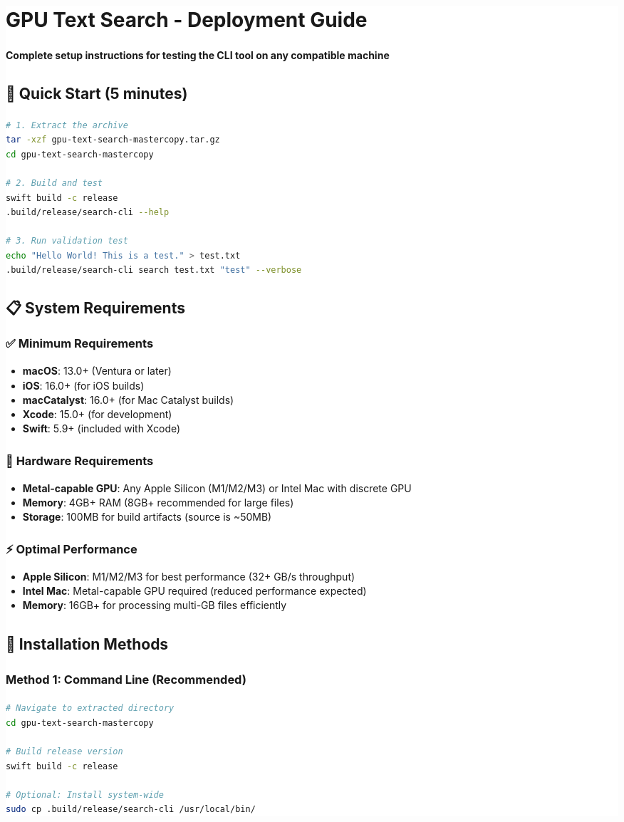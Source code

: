 # GPU Text Search - Deployment Guide

**Complete setup instructions for testing the CLI tool on any compatible machine**

## 🎯 Quick Start (5 minutes)

```bash
# 1. Extract the archive
tar -xzf gpu-text-search-mastercopy.tar.gz
cd gpu-text-search-mastercopy

# 2. Build and test
swift build -c release
.build/release/search-cli --help

# 3. Run validation test
echo "Hello World! This is a test." > test.txt
.build/release/search-cli search test.txt "test" --verbose
```

## 📋 System Requirements

### ✅ **Minimum Requirements**
- **macOS**: 13.0+ (Ventura or later)
- **iOS**: 16.0+ (for iOS builds)
- **macCatalyst**: 16.0+ (for Mac Catalyst builds)
- **Xcode**: 15.0+ (for development)
- **Swift**: 5.9+ (included with Xcode)

### 🔧 **Hardware Requirements**
- **Metal-capable GPU**: Any Apple Silicon (M1/M2/M3) or Intel Mac with discrete GPU
- **Memory**: 4GB+ RAM (8GB+ recommended for large files)
- **Storage**: 100MB for build artifacts (source is ~50MB)

### ⚡ **Optimal Performance**
- **Apple Silicon**: M1/M2/M3 for best performance (32+ GB/s throughput)
- **Intel Mac**: Metal-capable GPU required (reduced performance expected)
- **Memory**: 16GB+ for processing multi-GB files efficiently

## 🚀 **Installation Methods**

### Method 1: Command Line (Recommended)

```bash
# Navigate to extracted directory
cd gpu-text-search-mastercopy

# Build release version
swift build -c release

# Optional: Install system-wide
sudo cp .build/release/search-cli /usr/local/bin/
```
